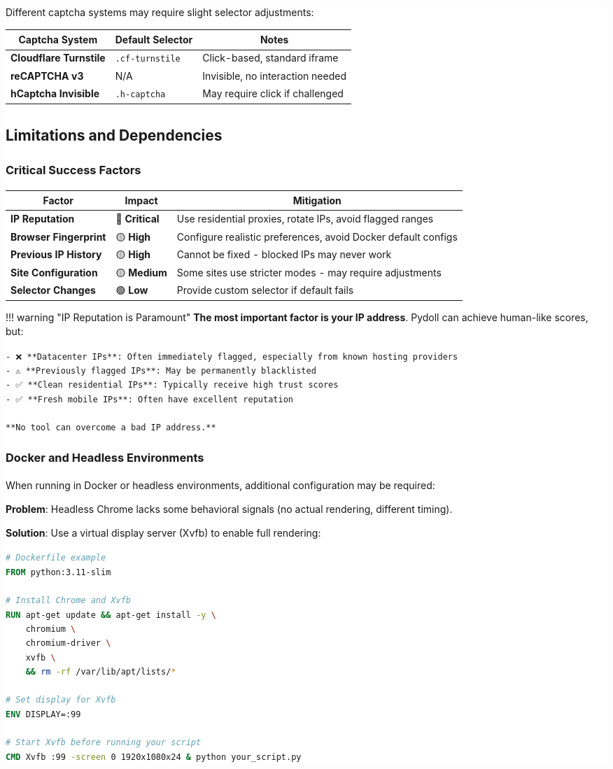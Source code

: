 Different captcha systems may require slight selector adjustments:

| Captcha System | Default Selector | Notes |
|----------------|------------------|-------|
| **Cloudflare Turnstile** | `.cf-turnstile` | Click-based, standard iframe |
| **reCAPTCHA v3** | N/A | Invisible, no interaction needed |
| **hCaptcha Invisible** | `.h-captcha` | May require click if challenged |

## Limitations and Dependencies

### Critical Success Factors

| Factor | Impact | Mitigation |
|--------|--------|-----------|
| **IP Reputation** | 🔴 **Critical** | Use residential proxies, rotate IPs, avoid flagged ranges |
| **Browser Fingerprint** | 🟡 **High** | Configure realistic preferences, avoid Docker default configs |
| **Previous IP History** | 🟡 **High** | Cannot be fixed - blocked IPs may never work |
| **Site Configuration** | 🟡 **Medium** | Some sites use stricter modes - may require adjustments |
| **Selector Changes** | 🟢 **Low** | Provide custom selector if default fails |

!!! warning "IP Reputation is Paramount"
    **The most important factor is your IP address**. Pydoll can achieve human-like scores, but:
    
    - ❌ **Datacenter IPs**: Often immediately flagged, especially from known hosting providers
    - ⚠️ **Previously flagged IPs**: May be permanently blacklisted
    - ✅ **Clean residential IPs**: Typically receive high trust scores
    - ✅ **Fresh mobile IPs**: Often have excellent reputation
    
    **No tool can overcome a bad IP address.**

### Docker and Headless Environments

When running in Docker or headless environments, additional configuration may be required:

**Problem**: Headless Chrome lacks some behavioral signals (no actual rendering, different timing).

**Solution**: Use a virtual display server (Xvfb) to enable full rendering:

```dockerfile
# Dockerfile example
FROM python:3.11-slim

# Install Chrome and Xvfb
RUN apt-get update && apt-get install -y \
    chromium \
    chromium-driver \
    xvfb \
    && rm -rf /var/lib/apt/lists/*

# Set display for Xvfb
ENV DISPLAY=:99

# Start Xvfb before running your script
CMD Xvfb :99 -screen 0 1920x1080x24 & python your_script.py
```
